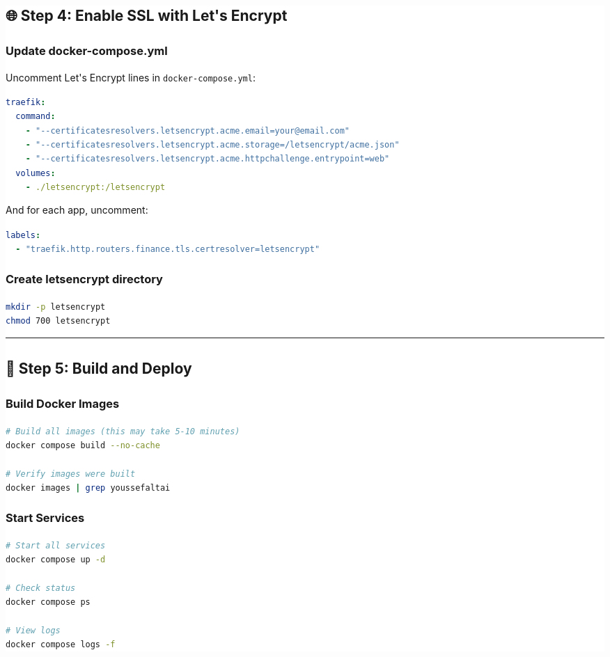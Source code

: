 ## 🌐 Step 4: Enable SSL with Let's Encrypt

### Update docker-compose.yml

Uncomment Let's Encrypt lines in `docker-compose.yml`:

```yaml
traefik:
  command:
    - "--certificatesresolvers.letsencrypt.acme.email=your@email.com"
    - "--certificatesresolvers.letsencrypt.acme.storage=/letsencrypt/acme.json"
    - "--certificatesresolvers.letsencrypt.acme.httpchallenge.entrypoint=web"
  volumes:
    - ./letsencrypt:/letsencrypt
```

And for each app, uncomment:

```yaml
labels:
  - "traefik.http.routers.finance.tls.certresolver=letsencrypt"
```

### Create letsencrypt directory

```bash
mkdir -p letsencrypt
chmod 700 letsencrypt
```

---

## 🚀 Step 5: Build and Deploy

### Build Docker Images

```bash
# Build all images (this may take 5-10 minutes)
docker compose build --no-cache

# Verify images were built
docker images | grep youssefaltai
```

### Start Services

```bash
# Start all services
docker compose up -d

# Check status
docker compose ps

# View logs
docker compose logs -f
```
